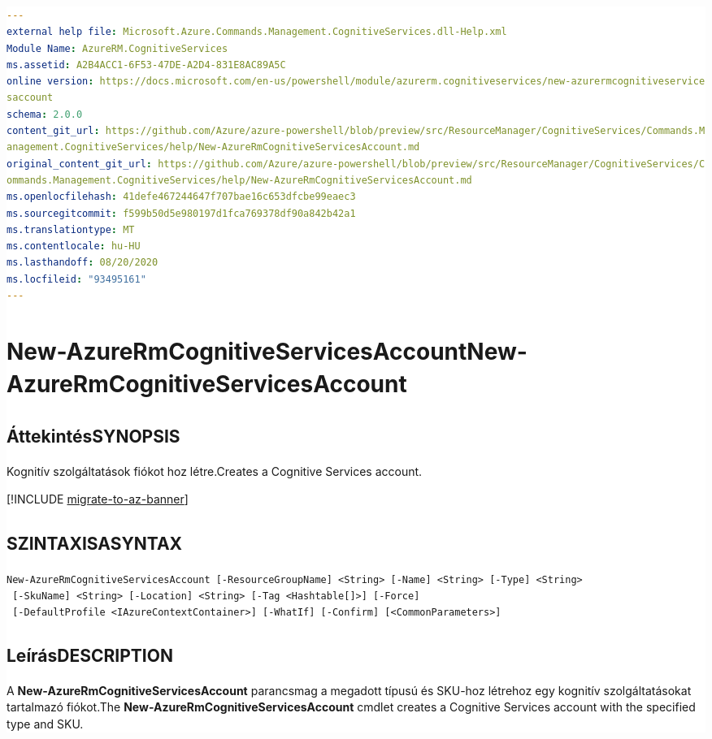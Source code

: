 ```yaml
---
external help file: Microsoft.Azure.Commands.Management.CognitiveServices.dll-Help.xml
Module Name: AzureRM.CognitiveServices
ms.assetid: A2B4ACC1-6F53-47DE-A2D4-831E8AC89A5C
online version: https://docs.microsoft.com/en-us/powershell/module/azurerm.cognitiveservices/new-azurermcognitiveservicesaccount
schema: 2.0.0
content_git_url: https://github.com/Azure/azure-powershell/blob/preview/src/ResourceManager/CognitiveServices/Commands.Management.CognitiveServices/help/New-AzureRmCognitiveServicesAccount.md
original_content_git_url: https://github.com/Azure/azure-powershell/blob/preview/src/ResourceManager/CognitiveServices/Commands.Management.CognitiveServices/help/New-AzureRmCognitiveServicesAccount.md
ms.openlocfilehash: 41defe467244647f707bae16c653dfcbe99eaec3
ms.sourcegitcommit: f599b50d5e980197d1fca769378df90a842b42a1
ms.translationtype: MT
ms.contentlocale: hu-HU
ms.lasthandoff: 08/20/2020
ms.locfileid: "93495161"
---
```

# <span data-ttu-id="76dd4-101">New-AzureRmCognitiveServicesAccount</span><span class="sxs-lookup"><span data-stu-id="76dd4-101">New-AzureRmCognitiveServicesAccount</span></span>

## <span data-ttu-id="76dd4-102">Áttekintés</span><span class="sxs-lookup"><span data-stu-id="76dd4-102">SYNOPSIS</span></span>
<span data-ttu-id="76dd4-103">Kognitív szolgáltatások fiókot hoz létre.</span><span class="sxs-lookup"><span data-stu-id="76dd4-103">Creates a Cognitive Services account.</span></span>

[!INCLUDE [migrate-to-az-banner](../../includes/migrate-to-az-banner.md)]

## <span data-ttu-id="76dd4-104">SZINTAXISA</span><span class="sxs-lookup"><span data-stu-id="76dd4-104">SYNTAX</span></span>

```
New-AzureRmCognitiveServicesAccount [-ResourceGroupName] <String> [-Name] <String> [-Type] <String>
 [-SkuName] <String> [-Location] <String> [-Tag <Hashtable[]>] [-Force]
 [-DefaultProfile <IAzureContextContainer>] [-WhatIf] [-Confirm] [<CommonParameters>]
```

## <span data-ttu-id="76dd4-105">Leírás</span><span class="sxs-lookup"><span data-stu-id="76dd4-105">DESCRIPTION</span></span>
<span data-ttu-id="76dd4-106">A **New-AzureRmCognitiveServicesAccount** parancsmag a megadott típusú és SKU-hoz létrehoz egy kognitív szolgáltatásokat tartalmazó fiókot.</span><span class="sxs-lookup"><span data-stu-id="76dd4-106">The **New-AzureRmCognitiveServicesAccount** cmdlet creates a Cognitive Services account with the specified type and SKU.</span></span>
